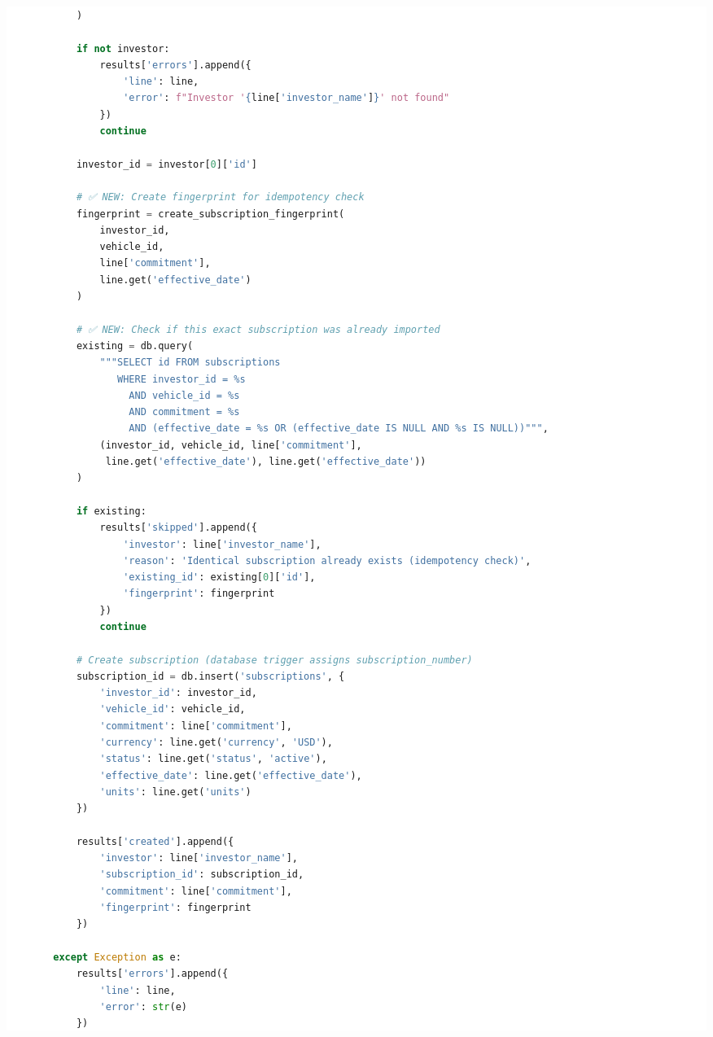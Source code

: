 ```python
            )

            if not investor:
                results['errors'].append({
                    'line': line,
                    'error': f"Investor '{line['investor_name']}' not found"
                })
                continue

            investor_id = investor[0]['id']

            # ✅ NEW: Create fingerprint for idempotency check
            fingerprint = create_subscription_fingerprint(
                investor_id,
                vehicle_id,
                line['commitment'],
                line.get('effective_date')
            )

            # ✅ NEW: Check if this exact subscription was already imported
            existing = db.query(
                """SELECT id FROM subscriptions
                   WHERE investor_id = %s
                     AND vehicle_id = %s
                     AND commitment = %s
                     AND (effective_date = %s OR (effective_date IS NULL AND %s IS NULL))""",
                (investor_id, vehicle_id, line['commitment'],
                 line.get('effective_date'), line.get('effective_date'))
            )

            if existing:
                results['skipped'].append({
                    'investor': line['investor_name'],
                    'reason': 'Identical subscription already exists (idempotency check)',
                    'existing_id': existing[0]['id'],
                    'fingerprint': fingerprint
                })
                continue

            # Create subscription (database trigger assigns subscription_number)
            subscription_id = db.insert('subscriptions', {
                'investor_id': investor_id,
                'vehicle_id': vehicle_id,
                'commitment': line['commitment'],
                'currency': line.get('currency', 'USD'),
                'status': line.get('status', 'active'),
                'effective_date': line.get('effective_date'),
                'units': line.get('units')
            })

            results['created'].append({
                'investor': line['investor_name'],
                'subscription_id': subscription_id,
                'commitment': line['commitment'],
                'fingerprint': fingerprint
            })

        except Exception as e:
            results['errors'].append({
                'line': line,
                'error': str(e)
            })

```
